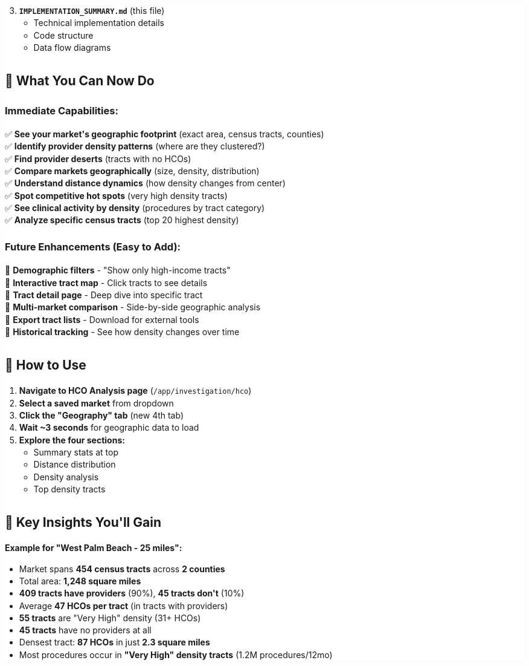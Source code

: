 3. **`IMPLEMENTATION_SUMMARY.md`** (this file)
   - Technical implementation details
   - Code structure
   - Data flow diagrams

## 🎉 What You Can Now Do

### Immediate Capabilities:

✅ **See your market's geographic footprint** (exact area, census tracts, counties)  
✅ **Identify provider density patterns** (where are they clustered?)  
✅ **Find provider deserts** (tracts with no HCOs)  
✅ **Compare markets geographically** (size, density, distribution)  
✅ **Understand distance dynamics** (how density changes from center)  
✅ **Spot competitive hot spots** (very high density tracts)  
✅ **See clinical activity by density** (procedures by tract category)  
✅ **Analyze specific census tracts** (top 20 highest density)  

### Future Enhancements (Easy to Add):

🔮 **Demographic filters** - "Show only high-income tracts"  
🔮 **Interactive tract map** - Click tracts to see details  
🔮 **Tract detail page** - Deep dive into specific tract  
🔮 **Multi-market comparison** - Side-by-side geographic analysis  
🔮 **Export tract lists** - Download for external tools  
🔮 **Historical tracking** - See how density changes over time  

## 🚀 How to Use

1. **Navigate to HCO Analysis page** (`/app/investigation/hco`)
2. **Select a saved market** from dropdown
3. **Click the "Geography" tab** (new 4th tab)
4. **Wait ~3 seconds** for geographic data to load
5. **Explore the four sections:**
   - Summary stats at top
   - Distance distribution
   - Density analysis
   - Top density tracts

## 🎯 Key Insights You'll Gain

**Example for "West Palm Beach - 25 miles":**

- Market spans **454 census tracts** across **2 counties**
- Total area: **1,248 square miles**
- **409 tracts have providers** (90%), **45 tracts don't** (10%)
- Average **47 HCOs per tract** (in tracts with providers)
- **55 tracts** are "Very High" density (31+ HCOs)
- **45 tracts** have no providers at all
- Densest tract: **87 HCOs** in just **2.3 square miles**
- Most procedures occur in **"Very High" density tracts** (1.2M procedures/12mo)
